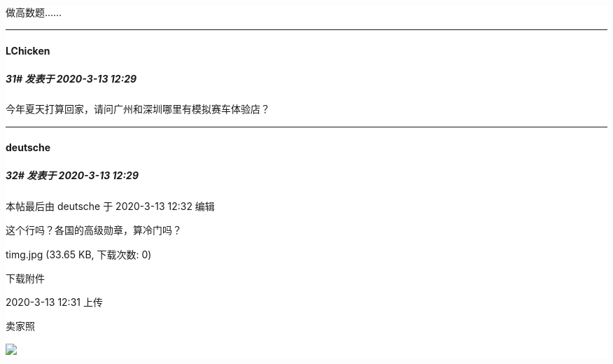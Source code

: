 


做高数题……







*****

####  LChicken  
##### 31#       发表于 2020-3-13 12:29




今年夏天打算回家，请问广州和深圳哪里有模拟赛车体验店？







*****

####  deutsche  
##### 32#       发表于 2020-3-13 12:29



 本帖最后由 deutsche 于 2020-3-13 12:32 编辑 

这个行吗？各国的高级勋章，算冷门吗？









timg.jpg
(33.65 KB, 下载次数: 0)




下载附件


2020-3-13 12:31 上传








卖家照

<img src="https://img.saraba1st.com/forum/202003/13/123120e9e6bpy62bebbbrp.jpg" referrerpolicy="no-referrer">







